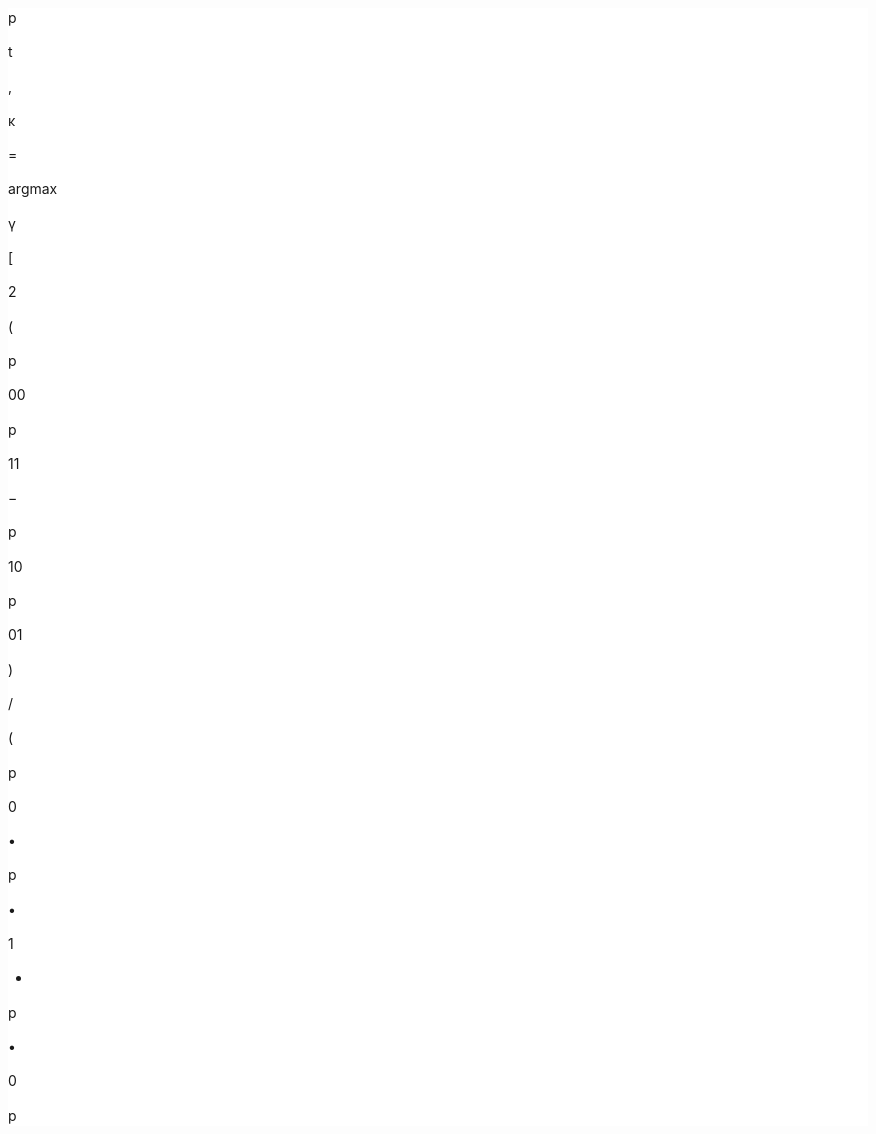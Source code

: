 p

t

,

κ

=

argmax

γ

\[

2

(

p

00

p

11

−

p

10

p

01

)

/

(

p

0

•

p

•

1

+

p

•

0

p
